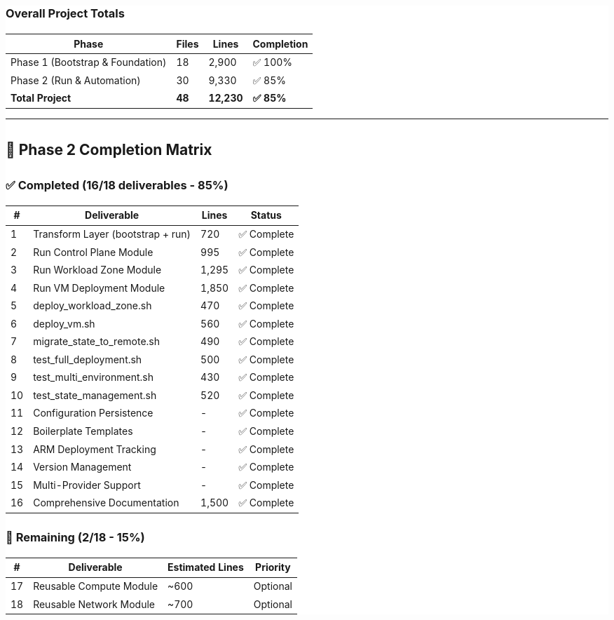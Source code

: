 ### **Overall Project Totals**

| Phase | Files | Lines | Completion |
|-------|-------|-------|------------|
| Phase 1 (Bootstrap & Foundation) | 18 | 2,900 | ✅ 100% |
| Phase 2 (Run & Automation) | 30 | 9,330 | ✅ 85% |
| **Total Project** | **48** | **12,230** | **✅ 85%** |

---

## 🎯 Phase 2 Completion Matrix

### ✅ **Completed (16/18 deliverables - 85%)**

| # | Deliverable | Lines | Status |
|---|-------------|-------|--------|
| 1 | Transform Layer (bootstrap + run) | 720 | ✅ Complete |
| 2 | Run Control Plane Module | 995 | ✅ Complete |
| 3 | Run Workload Zone Module | 1,295 | ✅ Complete |
| 4 | Run VM Deployment Module | 1,850 | ✅ Complete |
| 5 | deploy_workload_zone.sh | 470 | ✅ Complete |
| 6 | deploy_vm.sh | 560 | ✅ Complete |
| 7 | migrate_state_to_remote.sh | 490 | ✅ Complete |
| 8 | test_full_deployment.sh | 500 | ✅ Complete |
| 9 | test_multi_environment.sh | 430 | ✅ Complete |
| 10 | test_state_management.sh | 520 | ✅ Complete |
| 11 | Configuration Persistence | - | ✅ Complete |
| 12 | Boilerplate Templates | - | ✅ Complete |
| 13 | ARM Deployment Tracking | - | ✅ Complete |
| 14 | Version Management | - | ✅ Complete |
| 15 | Multi-Provider Support | - | ✅ Complete |
| 16 | Comprehensive Documentation | 1,500 | ✅ Complete |

### 🔄 **Remaining (2/18 - 15%)**

| # | Deliverable | Estimated Lines | Priority |
|---|-------------|-----------------|----------|
| 17 | Reusable Compute Module | ~600 | Optional |
| 18 | Reusable Network Module | ~700 | Optional |
